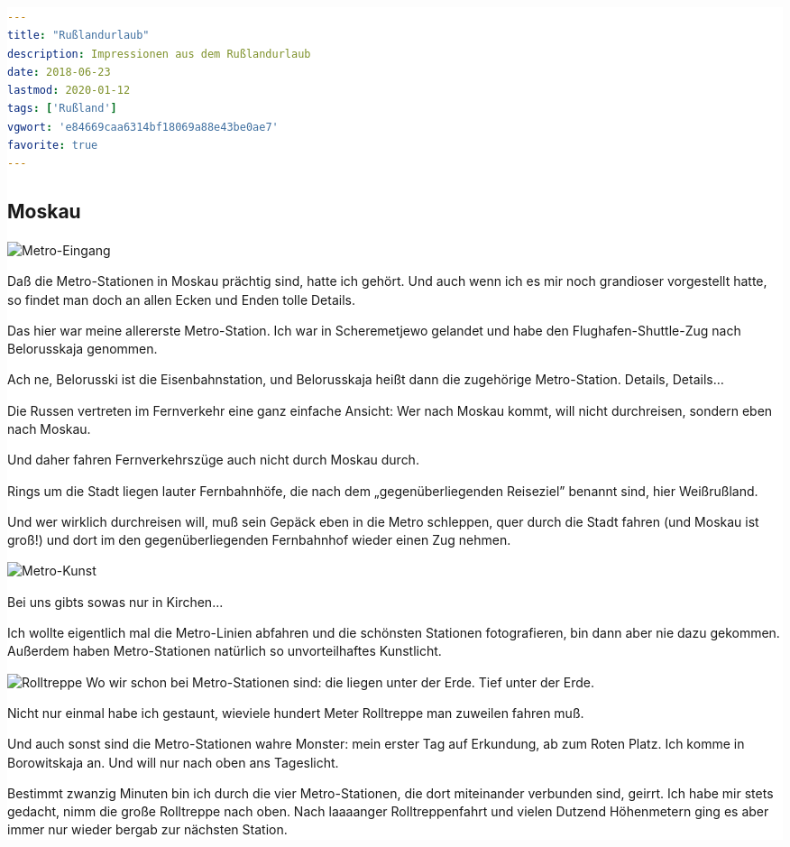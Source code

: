 ```yaml
---
title: "Rußlandurlaub"
description: Impressionen aus dem Rußlandurlaub
date: 2018-06-23
lastmod: 2020-01-12
tags: ['Rußland']
vgwort: 'e84669caa6314bf18069a88e43be0ae7'
favorite: true
---
```

## Moskau

![Metro-Eingang](rus001.jpg)

Daß die Metro-Stationen in Moskau prächtig sind, hatte ich gehört. Und auch wenn ich es mir noch grandioser vorgestellt hatte, so findet man doch an allen Ecken und Enden tolle Details.

Das hier war meine allererste Metro-Station. Ich war in Scheremetjewo gelandet und habe den Flughafen-Shuttle-Zug nach Belorusskaja genommen.

Ach ne, Belorusski ist die Eisenbahnstation, und Belorusskaja heißt dann die zugehörige Metro-Station. Details, Details…

Die Russen vertreten im Fernverkehr eine ganz einfache Ansicht: Wer nach Moskau kommt, will nicht durchreisen, sondern eben nach Moskau.

Und daher fahren Fernverkehrszüge auch nicht durch Moskau durch.

Rings um die Stadt liegen lauter Fernbahnhöfe, die nach dem „gegenüberliegenden Reiseziel” benannt sind, hier Weißrußland.

Und wer wirklich durchreisen will, muß sein Gepäck eben in die Metro schleppen, quer durch die Stadt fahren (und Moskau ist groß!) und dort im den gegenüberliegenden Fernbahnhof wieder einen Zug nehmen.

![Metro-Kunst](rus002.jpg)

Bei uns gibts sowas nur in Kirchen...

Ich wollte eigentlich mal die Metro-Linien abfahren und die schönsten Stationen fotografieren, bin dann aber nie dazu gekommen. Außerdem haben Metro-Stationen natürlich so unvorteilhaftes Kunstlicht.

![Rolltreppe](rus003.jpg)
Wo wir schon bei Metro-Stationen sind: die liegen unter der Erde. Tief unter der Erde.

Nicht nur einmal habe ich gestaunt, wieviele hundert Meter Rolltreppe man zuweilen fahren muß.

Und auch sonst sind die Metro-Stationen wahre Monster: mein erster Tag auf Erkundung, ab zum Roten Platz. Ich komme in Borowitskaja an. Und will nur nach oben ans Tageslicht.

Bestimmt zwanzig Minuten bin ich durch die vier Metro-Stationen, die dort miteinander verbunden sind, geirrt. Ich habe mir stets gedacht, nimm die große Rolltreppe nach oben. Nach laaaanger Rolltreppenfahrt und vielen Dutzend Höhenmetern ging es aber immer nur wieder bergab zur nächsten Station.
